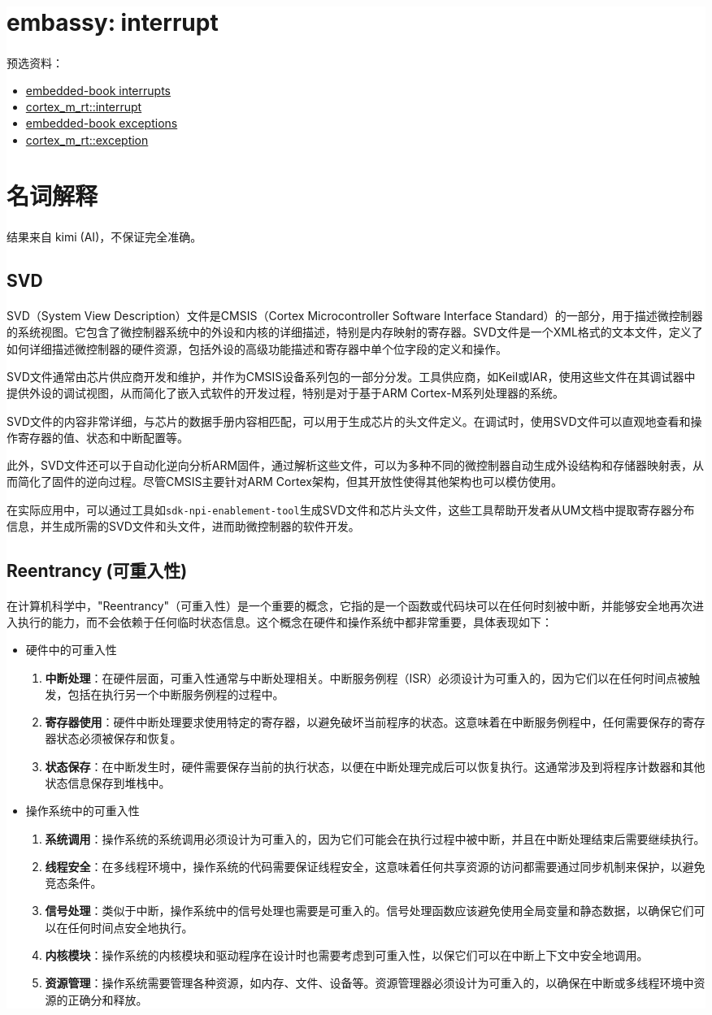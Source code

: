 # embassy: interrupt

预选资料：

* [embedded-book interrupts]
* [cortex_m_rt::interrupt]
* [embedded-book exceptions]
* [cortex_m_rt::exception]

[embedded-book interrupts]: https://docs.rust-embedded.org/book/start/interrupts.html
[cortex_m_rt::interrupt]: https://docs.rs/cortex-m-rt/latest/cortex_m_rt/attr.interrupt.html
[embedded-book exceptions]: https://docs.rust-embedded.org/book/start/exceptions.html
[cortex_m_rt::exception]: https://docs.rs/cortex-m-rt/latest/cortex_m_rt/attr.exception.html

# 名词解释

结果来自 kimi (AI)，不保证完全准确。

## SVD 

SVD（System View Description）文件是CMSIS（Cortex Microcontroller Software Interface Standard）的一部分，用于描述微控制器的系统视图。它包含了微控制器系统中的外设和内核的详细描述，特别是内存映射的寄存器。SVD文件是一个XML格式的文本文件，定义了如何详细描述微控制器的硬件资源，包括外设的高级功能描述和寄存器中单个位字段的定义和操作。

SVD文件通常由芯片供应商开发和维护，并作为CMSIS设备系列包的一部分分发。工具供应商，如Keil或IAR，使用这些文件在其调试器中提供外设的调试视图，从而简化了嵌入式软件的开发过程，特别是对于基于ARM Cortex-M系列处理器的系统。

SVD文件的内容非常详细，与芯片的数据手册内容相匹配，可以用于生成芯片的头文件定义。在调试时，使用SVD文件可以直观地查看和操作寄存器的值、状态和中断配置等。

此外，SVD文件还可以于自动化逆向分析ARM固件，通过解析这些文件，可以为多种不同的微控制器自动生成外设结构和存储器映射表，从而简化了固件的逆向过程。尽管CMSIS主要针对ARM Cortex架构，但其开放性使得其他架构也可以模仿使用。

在实际应用中，可以通过工具如`sdk-npi-enablement-tool`生成SVD文件和芯片头文件，这些工具帮助开发者从UM文档中提取寄存器分布信息，并生成所需的SVD文件和头文件，进而助微控制器的软件开发。


## Reentrancy (可重入性)

在计算机科学中，"Reentrancy"（可重入性）是一个重要的概念，它指的是一个函数或代码块可以在任何时刻被中断，并能够安全地再次进入执行的能力，而不会依赖于任何临时状态信息。这个概念在硬件和操作系统中都非常重要，具体表现如下：

* 硬件中的可重入性

  1. **中断处理**：在硬件层面，可重入性通常与中断处理相关。中断服务例程（ISR）必须设计为可重入的，因为它们以在任何时间点被触发，包括在执行另一个中断服务例程的过程中。

  2. **寄存器使用**：硬件中断处理要求使用特定的寄存器，以避免破坏当前程序的状态。这意味着在中断服务例程中，任何需要保存的寄存器状态必须被保存和恢复。

  3. **状态保存**：在中断发生时，硬件需要保存当前的执行状态，以便在中断处理完成后可以恢复执行。这通常涉及到将程序计数器和其他状态信息保存到堆栈中。

* 操作系统中的可重入性

  1. **系统调用**：操作系统的系统调用必须设计为可重入的，因为它们可能会在执行过程中被中断，并且在中断处理结束后需要继续执行。

  2. **线程安全**：在多线程环境中，操作系统的代码需要保证线程安全，这意味着任何共享资源的访问都需要通过同步机制来保护，以避免竞态条件。

  3. **信号处理**：类似于中断，操作系统中的信号处理也需要是可重入的。信号处理函数应该避免使用全局变量和静态数据，以确保它们可以在任何时间点安全地执行。

  4. **内核模块**：操作系统的内核模块和驱动程序在设计时也需要考虑到可重入性，以保它们可以在中断上下文中安全地调用。

  5. **资源管理**：操作系统需要管理各种资源，如内存、文件、设备等。资源管理器必须设计为可重入的，以确保在中断或多线程环境中资源的正确分和释放。
